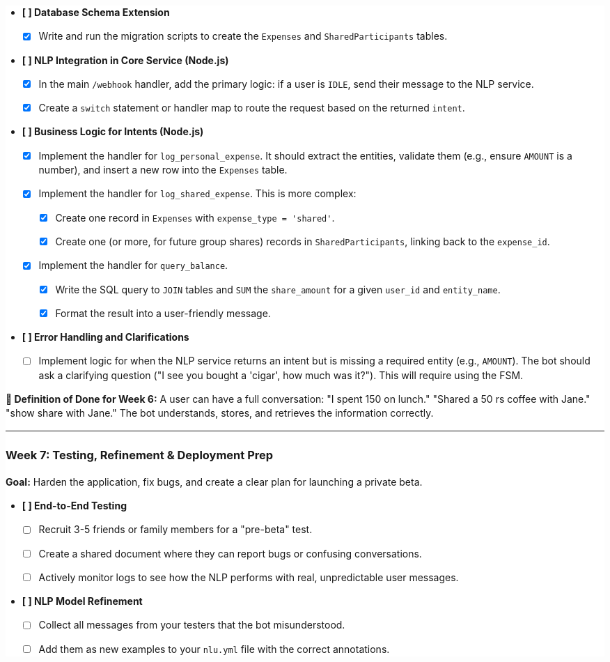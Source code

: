 - **[ ] Database Schema Extension**
    
    - [x] Write and run the migration scripts to create the `Expenses` and `SharedParticipants` tables.
        
- **[ ] NLP Integration in Core Service (Node.js)**
    
    - [x] In the main `/webhook` handler, add the primary logic: if a user is `IDLE`, send their message to the NLP service.
        
    - [x] Create a `switch` statement or handler map to route the request based on the returned `intent`.
        
- **[ ] Business Logic for Intents (Node.js)**
    
    - [x] Implement the handler for `log_personal_expense`. It should extract the entities, validate them (e.g., ensure `AMOUNT` is a number), and insert a new row into the `Expenses` table.
        
    - [x] Implement the handler for `log_shared_expense`. This is more complex:
        
        - [x] Create one record in `Expenses` with `expense_type = 'shared'`.
            
        - [x] Create one (or more, for future group shares) records in `SharedParticipants`, linking back to the `expense_id`.
            
    - [x] Implement the handler for `query_balance`.
        
        - [x] Write the SQL query to `JOIN` tables and `SUM` the `share_amount` for a given `user_id` and `entity_name`.
            
        - [x] Format the result into a user-friendly message.
            
- **[ ] Error Handling and Clarifications**
    
    - [ ] Implement logic for when the NLP service returns an intent but is missing a required entity (e.g., `AMOUNT`). The bot should ask a clarifying question ("I see you bought a 'cigar', how much was it?"). This will require using the FSM.
        

**🏁 Definition of Done for Week 6:** A user can have a full conversation: "I spent 150 on lunch." "Shared a 50 rs coffee with Jane." "show share with Jane." The bot understands, stores, and retrieves the information correctly.

---

### **Week 7: Testing, Refinement & Deployment Prep**

**Goal:** Harden the application, fix bugs, and create a clear plan for launching a private beta.

- **[ ] End-to-End Testing**
    
    - [ ] Recruit 3-5 friends or family members for a "pre-beta" test.
        
    - [ ] Create a shared document where they can report bugs or confusing conversations.
        
    - [ ] Actively monitor logs to see how the NLP performs with real, unpredictable user messages.
        
- **[ ] NLP Model Refinement**
    
    - [ ] Collect all messages from your testers that the bot misunderstood.
        
    - [ ] Add them as new examples to your `nlu.yml` file with the correct annotations.
        